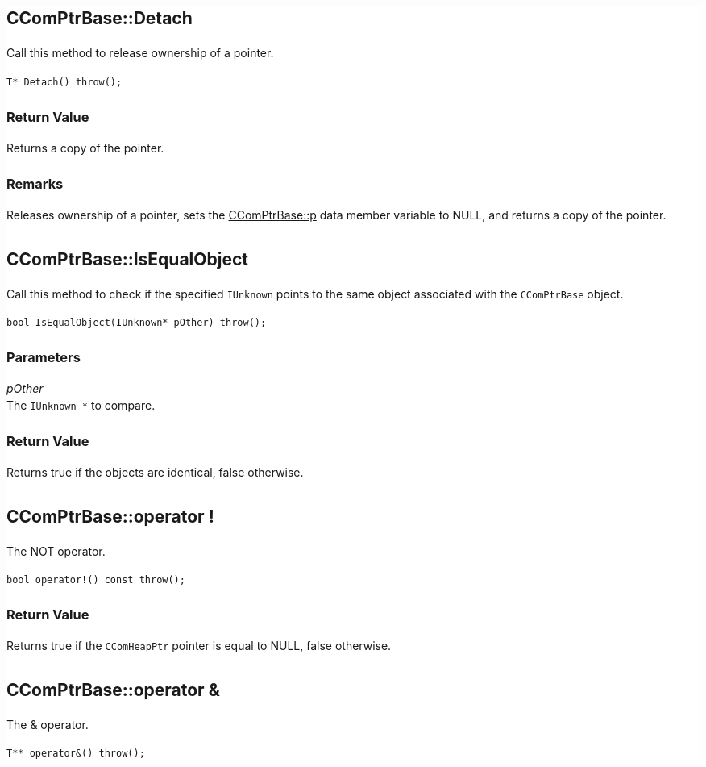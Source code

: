 ## <a name="detach"></a> CComPtrBase::Detach

Call this method to release ownership of a pointer.

```
T* Detach() throw();
```

### Return Value

Returns a copy of the pointer.

### Remarks

Releases ownership of a pointer, sets the [CComPtrBase::p](#p) data member variable to NULL, and returns a copy of the pointer.

## <a name="isequalobject"></a> CComPtrBase::IsEqualObject

Call this method to check if the specified `IUnknown` points to the same object associated with the `CComPtrBase` object.

```
bool IsEqualObject(IUnknown* pOther) throw();
```

### Parameters

*pOther*<br/>
The `IUnknown *` to compare.

### Return Value

Returns true if the objects are identical, false otherwise.

## <a name="operator_not"></a> CComPtrBase::operator !

The NOT operator.

```
bool operator!() const throw();
```

### Return Value

Returns true if the `CComHeapPtr` pointer is equal to NULL, false otherwise.

## <a name="operator_amp"></a> CComPtrBase::operator &

The & operator.

```
T** operator&() throw();
```
